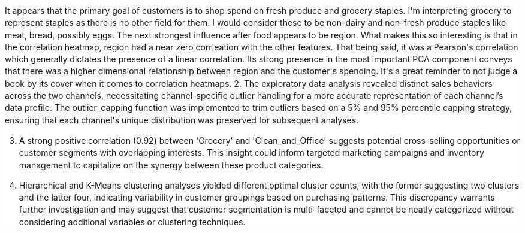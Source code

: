 It appears that the primary goal of customers is to shop spend on fresh produce and grocery staples. I'm interpreting grocery to represent staples as there is no other field for them. I would consider these to be non-dairy and non-fresh produce staples like meat, bread, possibly eggs. The next strongest influence after food appears to be region. What makes this so interesting is that in the correlation heatmap, region had a near zero corrleation with the other features. That being said, it was a Pearson's correlation which generally dictates the presence of a linear correlation. Its strong presence in the most important PCA component conveys that there was a higher dimensional relationship between region and the customer's spending. It's a great reminder to not judge a book by its cover when it comes to correlation heatmaps.
2. The exploratory data analysis revealed distinct sales behaviors across the two channels, necessitating channel-specific outlier handling for a more accurate representation of each channel’s data profile. The outlier_capping function was implemented to trim outliers based on a 5% and 95% percentile capping strategy, ensuring that each channel's unique distribution was preserved for subsequent analyses.

3. A strong positive correlation (0.92) between 'Grocery' and 'Clean_and_Office' suggests potential cross-selling opportunities or customer segments with overlapping interests. This insight could inform targeted marketing campaigns and inventory management to capitalize on the synergy between these product categories.

4. Hierarchical and K-Means clustering analyses yielded different optimal cluster counts, with the former suggesting two clusters and the latter four, indicating variability in customer groupings based on purchasing patterns. This discrepancy warrants further investigation and may suggest that customer segmentation is multi-faceted and cannot be neatly categorized without considering additional variables or clustering techniques.



